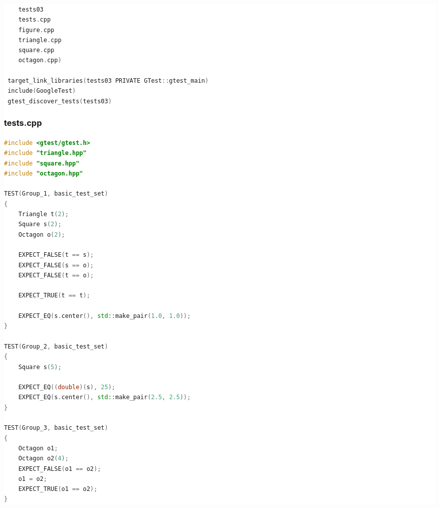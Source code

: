 ```cpp
    tests03
    tests.cpp
    figure.cpp
    triangle.cpp
    square.cpp
    octagon.cpp)

 target_link_libraries(tests03 PRIVATE GTest::gtest_main)
 include(GoogleTest)
 gtest_discover_tests(tests03)
```

### tests.cpp
```cpp
#include <gtest/gtest.h>
#include "triangle.hpp"
#include "square.hpp"
#include "octagon.hpp"

TEST(Group_1, basic_test_set) 
{
    Triangle t(2);
    Square s(2);
    Octagon o(2);

    EXPECT_FALSE(t == s);
    EXPECT_FALSE(s == o);
    EXPECT_FALSE(t == o);

    EXPECT_TRUE(t == t);

    EXPECT_EQ(s.center(), std::make_pair(1.0, 1.0));
}

TEST(Group_2, basic_test_set) 
{
    Square s(5);

    EXPECT_EQ((double)(s), 25);
    EXPECT_EQ(s.center(), std::make_pair(2.5, 2.5));
}

TEST(Group_3, basic_test_set) 
{
    Octagon o1;
    Octagon o2(4);
    EXPECT_FALSE(o1 == o2);
    o1 = o2;
    EXPECT_TRUE(o1 == o2);
}
```
